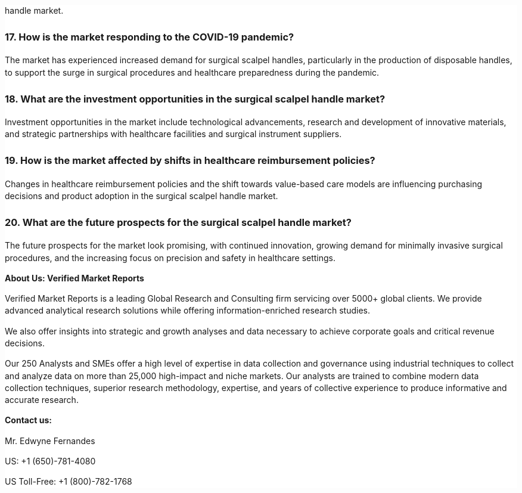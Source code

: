 handle market.</p><h3>17. How is the market responding to the COVID-19 pandemic?</h3><p>The market has experienced increased demand for surgical scalpel handles, particularly in the production of disposable handles, to support the surge in surgical procedures and healthcare preparedness during the pandemic.</p><h3>18. What are the investment opportunities in the surgical scalpel handle market?</h3><p>Investment opportunities in the market include technological advancements, research and development of innovative materials, and strategic partnerships with healthcare facilities and surgical instrument suppliers.</p><h3>19. How is the market affected by shifts in healthcare reimbursement policies?</h3><p>Changes in healthcare reimbursement policies and the shift towards value-based care models are influencing purchasing decisions and product adoption in the surgical scalpel handle market.</p><h3>20. What are the future prospects for the surgical scalpel handle market?</h3><p>The future prospects for the market look promising, with continued innovation, growing demand for minimally invasive surgical procedures, and the increasing focus on precision and safety in healthcare settings.</p></body></html></h3><p id="" class=""><strong>About Us: Verified Market Reports</strong></p><p id="" class="">Verified Market Reports is a leading Global Research and Consulting firm servicing over 5000+ global clients. We provide advanced analytical research solutions while offering information-enriched research studies.</p><p id="" class="">We also offer insights into strategic and growth analyses and data necessary to achieve corporate goals and critical revenue decisions.</p><p id="" class="">Our 250 Analysts and SMEs offer a high level of expertise in data collection and governance using industrial techniques to collect and analyze data on more than 25,000 high-impact and niche markets. Our analysts are trained to combine modern data collection techniques, superior research methodology, expertise, and years of collective experience to produce informative and accurate research.</p><p id="" class=""><strong>Contact us:</strong></p><p id="" class="">Mr. Edwyne Fernandes</p><p id="" class="">US: +1 (650)-781-4080</p><p id="" class="">US Toll-Free: +1 (800)-782-1768</p>
